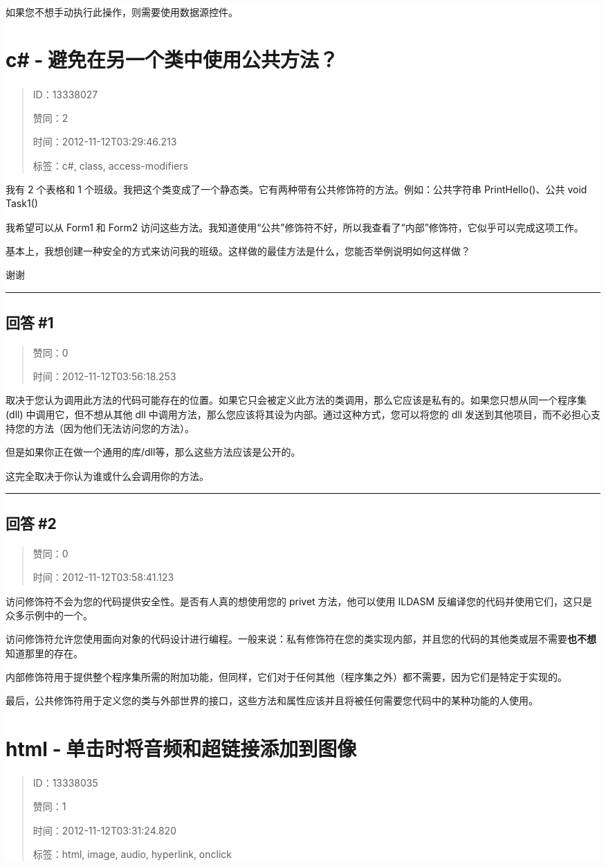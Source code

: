 如果您不想手动执行此操作，则需要使用数据源控件。

# c# - 避免在另一个类中使用公共方法？

> ID：13338027
> 
> 赞同：2
> 
> 时间：2012-11-12T03:29:46.213
> 
> 标签：c#, class, access-modifiers

我有 2 个表格和 1 个班级。我把这个类变成了一个静态类。它有两种带有公共修饰符的方法。例如：公共字符串 PrintHello()、公共 void Task1()

我希望可以从 Form1 和 Form2 访问这些方法。我知道使用“公共”修饰符不好，所以我查看了“内部”修饰符，它似乎可以完成这项工作。

基本上，我想创建一种安全的方式来访问我的班级。这样做的最佳方法是什么，您能否举例说明如何这样做？

谢谢

* * *

## 回答 #1

> 赞同：0
> 
> 时间：2012-11-12T03:56:18.253

取决于您认为调用此方法的代码可能存在的位置。如果它只会被定义此方法的类调用，那么它应该是私有的。如果您只想从同一个程序集 (dll) 中调用它，但不想从其他 dll 中调用方法，那么您应该将其设为内部。通过这种方式，您可以将您的 dll 发送到其他项目，而不必担心支持您的方法（因为他们无法访问您的方法）。

但是如果你正在做一个通用的库/dll等，那么这些方法应该是公开的。

这完全取决于你认为谁或什么会调用你的方法。

* * *

## 回答 #2

> 赞同：0
> 
> 时间：2012-11-12T03:58:41.123

访问修饰符不会为您的代码提供安全性。是否有人真的想使用您的 privet 方法，他可以使用 ILDASM 反编译您的代码并使用它们，这只是众多示例中的一个。

访问修饰符允许您使用面向对象的代码设计进行编程。一般来说：私有修饰符在您的类实现内部，并且您的代码的其他类或层不需要**也不想**知道那里的存在。

内部修饰符用于提供整个程序集所需的附加功能，但同样，它们对于任何其他（程序集之外）都不需要，因为它们是特定于实现的。

最后，公共修饰符用于定义您的类与外部世界的接口，这些方法和属性应该并且将被任何需要您代码中的某种功能的人使用。

# html - 单击时将音频和超链接添加到图像

> ID：13338035
> 
> 赞同：1
> 
> 时间：2012-11-12T03:31:24.820
> 
> 标签：html, image, audio, hyperlink, onclick

